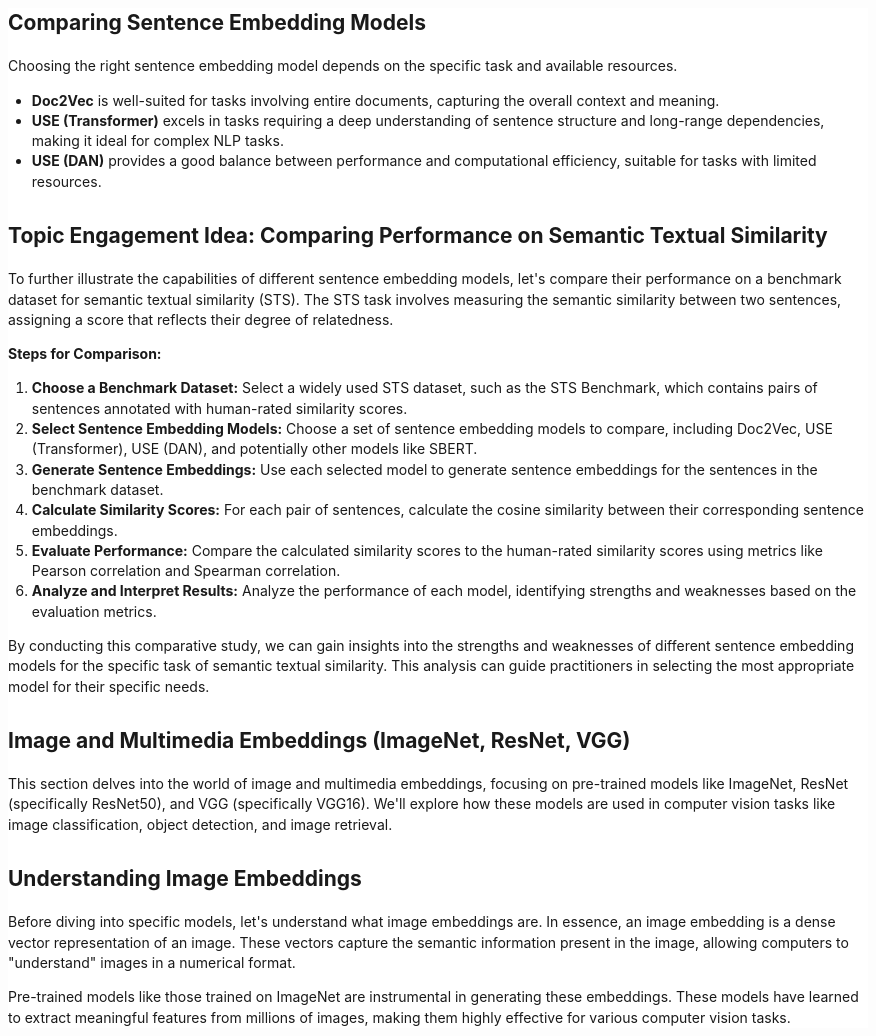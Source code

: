 ## Comparing Sentence Embedding Models

Choosing the right sentence embedding model depends on the specific task and available resources.

- **Doc2Vec** is well-suited for tasks involving entire documents, capturing the overall context and meaning.
- **USE (Transformer)** excels in tasks requiring a deep understanding of sentence structure and long-range dependencies, making it ideal for complex NLP tasks.
- **USE (DAN)** provides a good balance between performance and computational efficiency, suitable for tasks with limited resources.

## Topic Engagement Idea: Comparing Performance on Semantic Textual Similarity

To further illustrate the capabilities of different sentence embedding models, let's compare their performance on a benchmark dataset for semantic textual similarity (STS). The STS task involves measuring the semantic similarity between two sentences, assigning a score that reflects their degree of relatedness.

**Steps for Comparison:**

1. **Choose a Benchmark Dataset:** Select a widely used STS dataset, such as the STS Benchmark, which contains pairs of sentences annotated with human-rated similarity scores.
2. **Select Sentence Embedding Models:** Choose a set of sentence embedding models to compare, including Doc2Vec, USE (Transformer), USE (DAN), and potentially other models like SBERT.
3. **Generate Sentence Embeddings:** Use each selected model to generate sentence embeddings for the sentences in the benchmark dataset.
4. **Calculate Similarity Scores:** For each pair of sentences, calculate the cosine similarity between their corresponding sentence embeddings.
5. **Evaluate Performance:** Compare the calculated similarity scores to the human-rated similarity scores using metrics like Pearson correlation and Spearman correlation.
6. **Analyze and Interpret Results:** Analyze the performance of each model, identifying strengths and weaknesses based on the evaluation metrics.

By conducting this comparative study, we can gain insights into the strengths and weaknesses of different sentence embedding models for the specific task of semantic textual similarity. This analysis can guide practitioners in selecting the most appropriate model for their specific needs.

## Image and Multimedia Embeddings (ImageNet, ResNet, VGG)

This section delves into the world of image and multimedia embeddings, focusing on pre-trained models like ImageNet, ResNet (specifically ResNet50), and VGG (specifically VGG16). We'll explore how these models are used in computer vision tasks like image classification, object detection, and image retrieval.

## Understanding Image Embeddings

Before diving into specific models, let's understand what image embeddings are. In essence, an image embedding is a dense vector representation of an image. These vectors capture the semantic information present in the image, allowing computers to "understand" images in a numerical format.

Pre-trained models like those trained on ImageNet are instrumental in generating these embeddings. These models have learned to extract meaningful features from millions of images, making them highly effective for various computer vision tasks.
